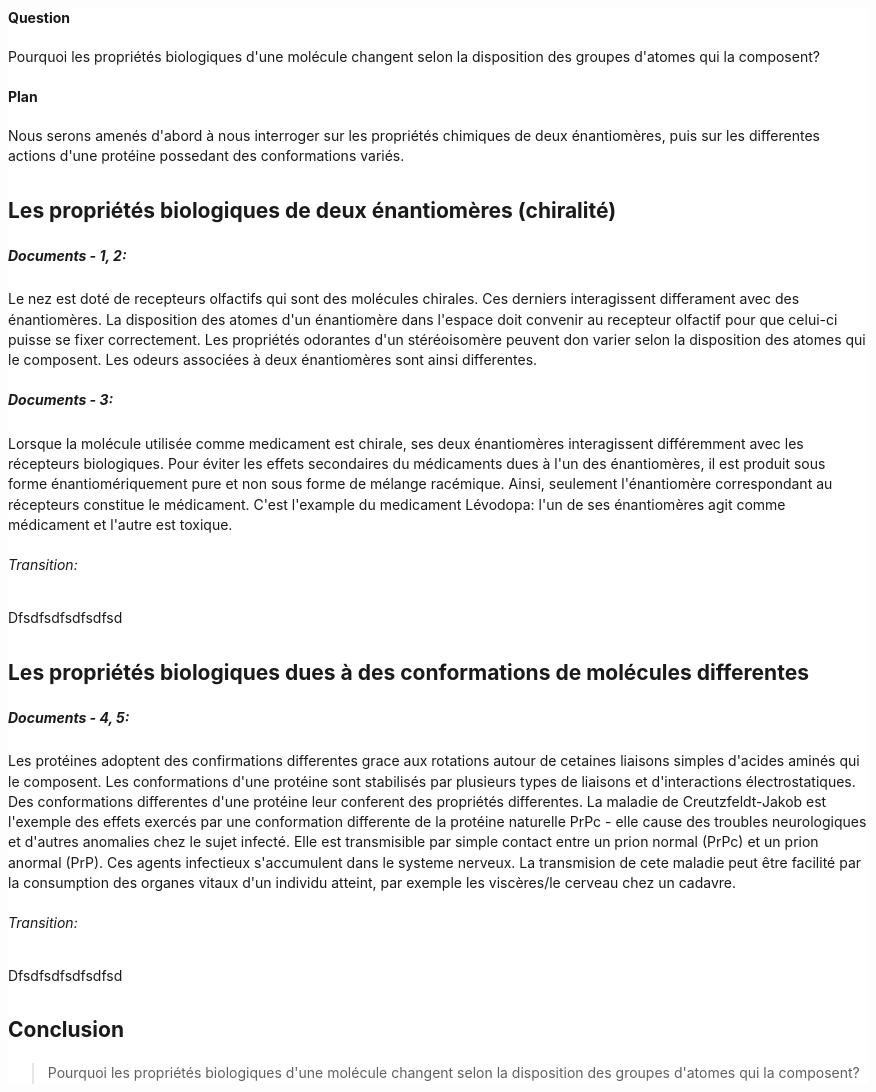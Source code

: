 #### Question
Pourquoi les propriétés biologiques d'une molécule changent selon la disposition des groupes d'atomes qui la composent?

#### Plan
Nous serons amenés d'abord à nous interroger sur les propriétés chimiques de deux énantiomères, puis sur les differentes actions d'une protéine possedant des conformations variés.

## Les propriétés biologiques de deux énantiomères (chiralité)

##### Documents - 1, 2:
Le nez est doté de recepteurs olfactifs qui sont des molécules chirales. Ces derniers interagissent differament avec des énantiomères. La disposition des atomes d'un énantiomère dans l'espace doit convenir au recepteur olfactif pour que celui-ci puisse se fixer correctement. Les propriétés odorantes d'un stéréoisomère peuvent don varier selon la disposition des atomes qui le composent. Les odeurs associées à deux énantiomères sont ainsi differentes.

##### Documents - 3:
Lorsque la molécule utilisée comme medicament est chirale, ses deux énantiomères interagissent différemment avec les récepteurs biologiques. Pour éviter les effets secondaires du médicaments dues à l'un des énantiomères, il est produit sous forme énantiomériquement pure et non sous forme de mélange racémique. Ainsi, seulement l'énantiomère correspondant au récepteurs constitue le médicament. C'est l'example du medicament Lévodopa: l'un de ses énantiomères agit comme médicament et l'autre est toxique.

###### Transition:
Dfsdfsdfsdfsdfsd

## Les propriétés biologiques dues à des conformations de molécules differentes

##### Documents - 4, 5:
Les protéines adoptent des confirmations differentes grace aux rotations autour de cetaines liaisons simples d'acides aminés qui le composent. Les conformations d'une protéine sont stabilisés par plusieurs types de liaisons et d'interactions électrostatiques. Des conformations differentes d'une protéine leur conferent des propriétés differentes. La maladie de Creutzfeldt-Jakob est l'exemple des effets exercés par une conformation differente de la protéine naturelle PrPc - elle cause des troubles neurologiques et d'autres anomalies chez le sujet infecté. Elle est transmisible par simple contact entre un prion normal (PrPc) et un prion anormal (PrP). Ces agents infectieux s'accumulent dans le systeme nerveux. La transmision de cete maladie peut être facilité par la consumption des organes vitaux d'un individu atteint, par exemple les viscères/le cerveau chez un cadavre.

###### Transition:
Dfsdfsdfsdfsdfsd

## Conclusion

> Pourquoi les propriétés biologiques d'une molécule changent selon la disposition des groupes d'atomes qui la composent?
